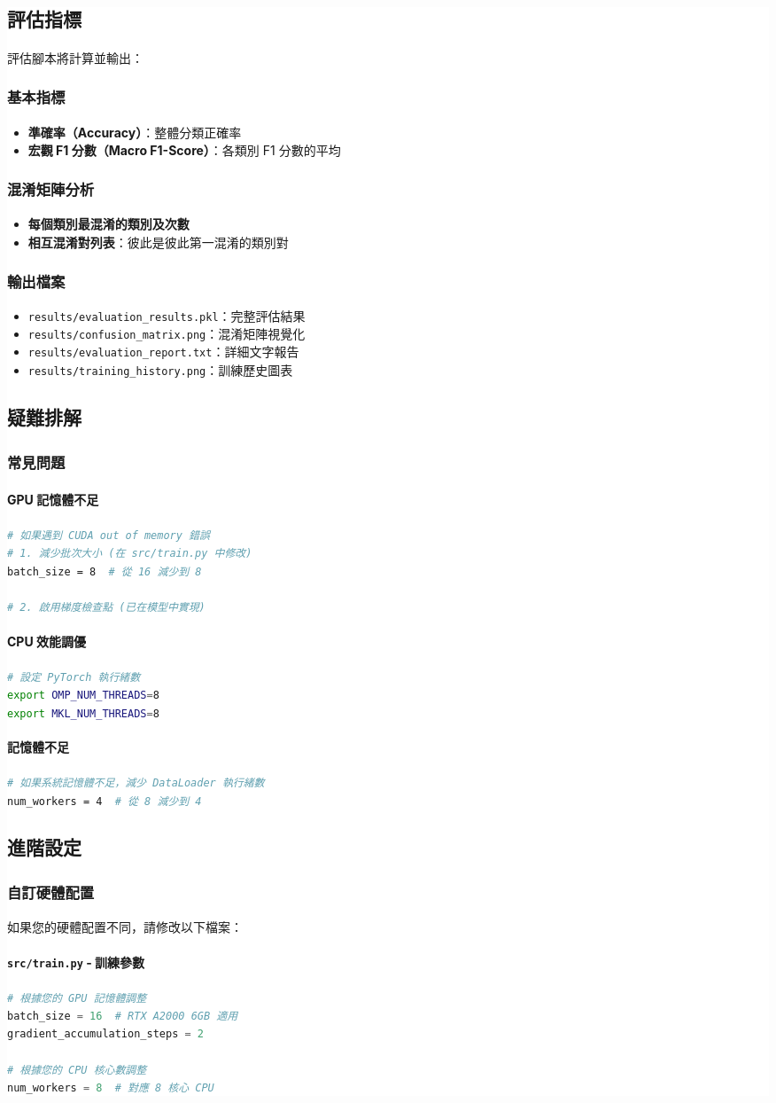 ## 評估指標

評估腳本將計算並輸出：

### 基本指標
- **準確率（Accuracy）**：整體分類正確率
- **宏觀 F1 分數（Macro F1-Score）**：各類別 F1 分數的平均

### 混淆矩陣分析
- **每個類別最混淆的類別及次數**
- **相互混淆對列表**：彼此是彼此第一混淆的類別對

### 輸出檔案
- `results/evaluation_results.pkl`：完整評估結果
- `results/confusion_matrix.png`：混淆矩陣視覺化
- `results/evaluation_report.txt`：詳細文字報告
- `results/training_history.png`：訓練歷史圖表

## 疑難排解

### 常見問題

#### GPU 記憶體不足
```bash
# 如果遇到 CUDA out of memory 錯誤
# 1. 減少批次大小 (在 src/train.py 中修改)
batch_size = 8  # 從 16 減少到 8

# 2. 啟用梯度檢查點 (已在模型中實現)
```

#### CPU 效能調優
```bash
# 設定 PyTorch 執行緒數
export OMP_NUM_THREADS=8
export MKL_NUM_THREADS=8
```

#### 記憶體不足
```bash
# 如果系統記憶體不足，減少 DataLoader 執行緒數
num_workers = 4  # 從 8 減少到 4
```

## 進階設定

### 自訂硬體配置
如果您的硬體配置不同，請修改以下檔案：

#### `src/train.py` - 訓練參數
```python
# 根據您的 GPU 記憶體調整
batch_size = 16  # RTX A2000 6GB 適用
gradient_accumulation_steps = 2

# 根據您的 CPU 核心數調整
num_workers = 8  # 對應 8 核心 CPU
```
